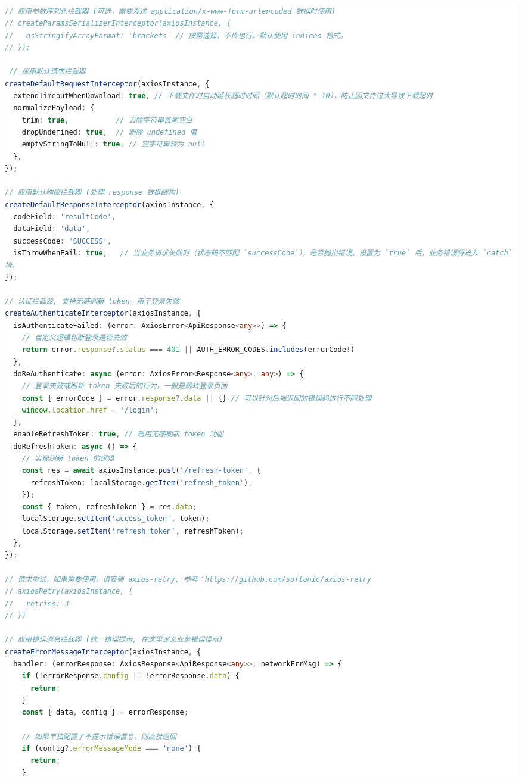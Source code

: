 ```ts
// 应用参数序列化拦截器 (可选，需要发送 application/x-www-form-urlencoded 数据时使用)
// createParamsSerializerInterceptor(axiosInstance, {
//   qsStringifyArrayFormat: 'brackets' // 按需选择，不传也行，默认使用 indices 格式。
// });

 // 应用默认请求拦截器
createDefaultRequestInterceptor(axiosInstance, {
  extendTimeoutWhenDownload: true, // 下载文件时自动延长超时时间（默认超时时间 * 10），防止因文件过大导致下载超时
  normalizePayload: {
    trim: true,           // 去除字符串首尾空白
    dropUndefined: true,  // 删除 undefined 值
    emptyStringToNull: true, // 空字符串转为 null
  },
});

// 应用默认响应拦截器 (处理 response 数据结构)
createDefaultResponseInterceptor(axiosInstance, {
  codeField: 'resultCode',
  dataField: 'data',
  successCode: 'SUCCESS',
  isThrowWhenFail: true,   // 当业务请求失败时（状态码不匹配 `successCode`），是否抛出错误。设置为 `true` 后，业务错误将进入 `catch` 块。
});

// 认证拦截器, 支持无感刷新 token。用于登录失效
createAuthenticateInterceptor(axiosInstance, {
  isAuthenticateFailed: (error: AxiosError<ApiResponse<any>>) => {
    // 自定义逻辑判断登录是否失效
    return error.response?.status === 401 || AUTH_ERROR_CODES.includes(errorCode!)
  },
  doReAuthenticate: async (error: AxiosError<Response<any>, any>) => {
    // 登录失效或刷新 token 失败后的行为，一般是跳转登录页面
    const { errorCode } = error.response?.data || {} // 可以针对后端返回的错误码进行不同处理
    window.location.href = '/login';
  },
  enableRefreshToken: true, // 启用无感刷新 token 功能
  doRefreshToken: async () => {
    // 实现刷新 token 的逻辑
    const res = await axiosInstance.post('/refresh-token', {
      refreshToken: localStorage.getItem('refresh_token'),
    });
    const { token, refreshToken } = res.data;
    localStorage.setItem('access_token', token);
    localStorage.setItem('refresh_token', refreshToken);
  },
});

// 请求重试，如果需要使用，请安装 axios-retry, 参考：https://github.com/softonic/axios-retry
// axiosRetry(axiosInstance, {
//   retries: 3
// })

// 应用错误消息拦截器 (统一错误提示, 在这里定义业务错误提示)
createErrorMessageInterceptor(axiosInstance, {
  handler: (errorResponse: AxiosResponse<ApiResponse<any>>, networkErrMsg) => {
    if (!errorResponse.config || !errorResponse.data) {
      return;
    }
    const { data, config } = errorResponse;

    // 如果单独配置了不提示错误信息，则直接返回
    if (config?.errorMessageMode === 'none') {
      return;
    }
```